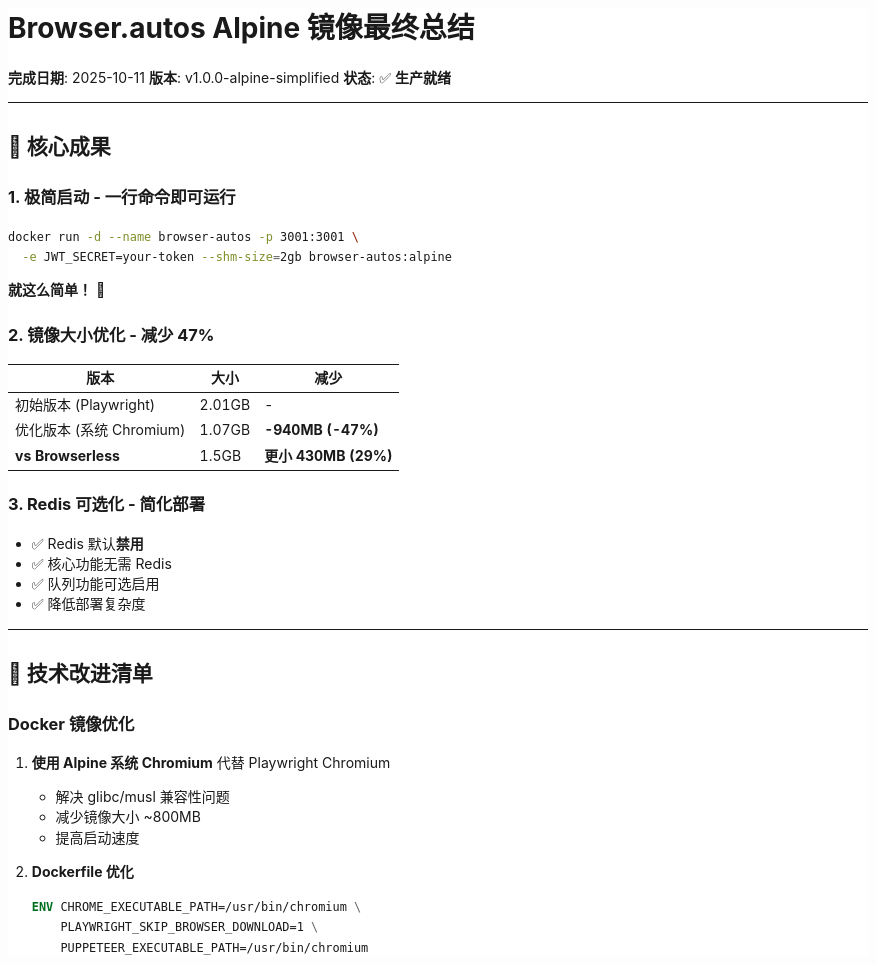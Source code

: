 # Browser.autos Alpine 镜像最终总结

**完成日期**: 2025-10-11
**版本**: v1.0.0-alpine-simplified
**状态**: ✅ **生产就绪**

---

## 🎉 核心成果

### 1. **极简启动** - 一行命令即可运行

```bash
docker run -d --name browser-autos -p 3001:3001 \
  -e JWT_SECRET=your-token --shm-size=2gb browser-autos:alpine
```

**就这么简单！** 🚀

### 2. **镜像大小优化** - 减少 47%

| 版本 | 大小 | 减少 |
|------|------|------|
| 初始版本 (Playwright) | 2.01GB | - |
| 优化版本 (系统 Chromium) | 1.07GB | **-940MB (-47%)** |
| **vs Browserless** | 1.5GB | **更小 430MB (29%)** |

### 3. **Redis 可选化** - 简化部署

- ✅ Redis 默认**禁用**
- ✅ 核心功能无需 Redis
- ✅ 队列功能可选启用
- ✅ 降低部署复杂度

---

## 🔧 技术改进清单

### Docker 镜像优化

1. **使用 Alpine 系统 Chromium** 代替 Playwright Chromium
   - 解决 glibc/musl 兼容性问题
   - 减少镜像大小 ~800MB
   - 提高启动速度

2. **Dockerfile 优化**
   ```dockerfile
   ENV CHROME_EXECUTABLE_PATH=/usr/bin/chromium \
       PLAYWRIGHT_SKIP_BROWSER_DOWNLOAD=1 \
       PUPPETEER_EXECUTABLE_PATH=/usr/bin/chromium
   ```
